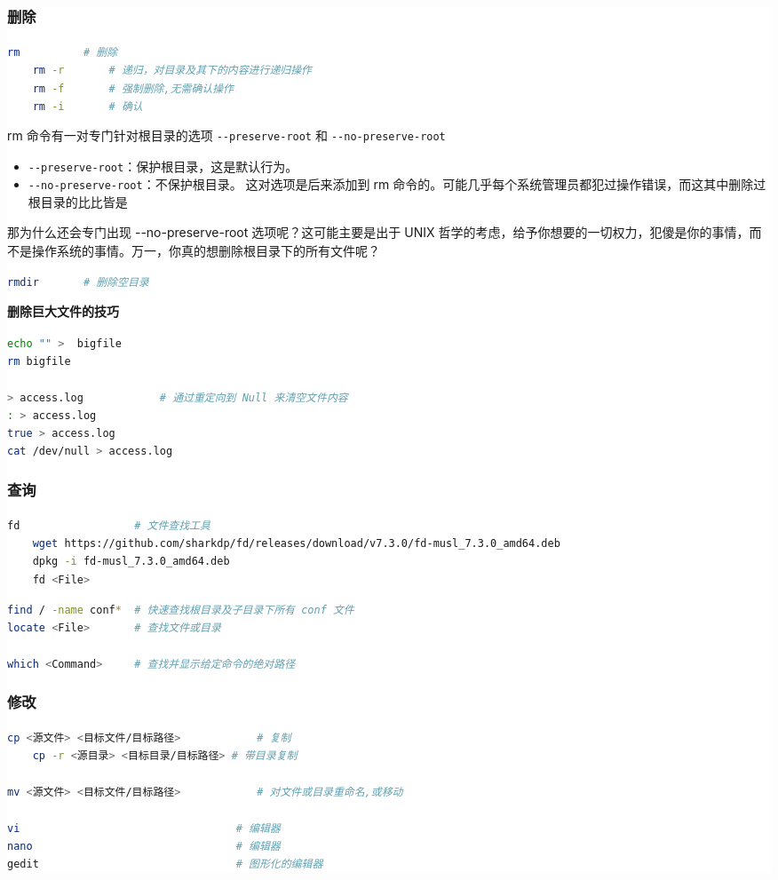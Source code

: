 ### 删除

```bash
rm			# 删除
	rm -r		# 递归，对目录及其下的内容进行递归操作
	rm -f		# 强制删除,无需确认操作
	rm -i		# 确认
```
rm 命令有一对专门针对根目录的选项 `--preserve-root` 和 `--no-preserve-root`
- `--preserve-root`：保护根目录，这是默认行为。
- `--no-preserve-root`：不保护根目录。
这对选项是后来添加到 rm 命令的。可能几乎每个系统管理员都犯过操作错误，而这其中删除过根目录的比比皆是

那为什么还会专门出现 --no-preserve-root 选项呢？这可能主要是出于 UNIX 哲学的考虑，给予你想要的一切权力，犯傻是你的事情，而不是操作系统的事情。万一，你真的想删除根目录下的所有文件呢？

```bash
rmdir		# 删除空目录
```

**删除巨大文件的技巧**
```bash
echo "" >  bigfile
rm bigfile

> access.log			# 通过重定向到 Null 来清空文件内容
: > access.log
true > access.log
cat /dev/null > access.log
```

### 查询

```bash
fd					# 文件查找工具
	wget https://github.com/sharkdp/fd/releases/download/v7.3.0/fd-musl_7.3.0_amd64.deb
	dpkg -i fd-musl_7.3.0_amd64.deb
	fd <File>
```
```bash
find / -name conf*	# 快速查找根目录及子目录下所有 conf 文件
locate <File>		# 查找文件或目录

which <Command>		# 查找并显示给定命令的绝对路径
```

### 修改

```bash
cp <源文件> <目标文件/目标路径>			# 复制
	cp -r <源目录> <目标目录/目标路径>	# 带目录复制

mv <源文件> <目标文件/目标路径>			# 对文件或目录重命名,或移动

vi 									# 编辑器
nano								# 编辑器
gedit								# 图形化的编辑器
```
